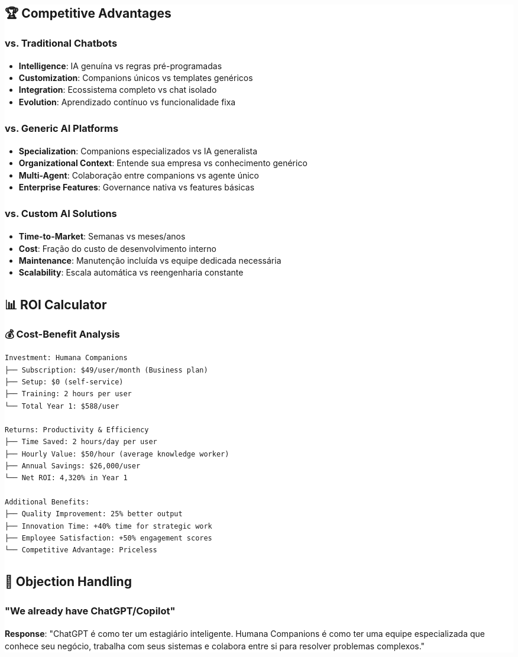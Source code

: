 ## 🏆 Competitive Advantages

### **vs. Traditional Chatbots**
- **Intelligence**: IA genuína vs regras pré-programadas
- **Customization**: Companions únicos vs templates genéricos
- **Integration**: Ecossistema completo vs chat isolado
- **Evolution**: Aprendizado contínuo vs funcionalidade fixa

### **vs. Generic AI Platforms**
- **Specialization**: Companions especializados vs IA generalista
- **Organizational Context**: Entende sua empresa vs conhecimento genérico
- **Multi-Agent**: Colaboração entre companions vs agente único
- **Enterprise Features**: Governance nativa vs features básicas

### **vs. Custom AI Solutions**
- **Time-to-Market**: Semanas vs meses/anos
- **Cost**: Fração do custo de desenvolvimento interno
- **Maintenance**: Manutenção incluída vs equipe dedicada necessária
- **Scalability**: Escala automática vs reengenharia constante

## 📊 ROI Calculator

### **💰 Cost-Benefit Analysis**
```
Investment: Humana Companions
├── Subscription: $49/user/month (Business plan)
├── Setup: $0 (self-service)
├── Training: 2 hours per user
└── Total Year 1: $588/user

Returns: Productivity & Efficiency
├── Time Saved: 2 hours/day per user
├── Hourly Value: $50/hour (average knowledge worker)
├── Annual Savings: $26,000/user
└── Net ROI: 4,320% in Year 1

Additional Benefits:
├── Quality Improvement: 25% better output
├── Innovation Time: +40% time for strategic work
├── Employee Satisfaction: +50% engagement scores
└── Competitive Advantage: Priceless
```

## 🎯 Objection Handling

### **"We already have ChatGPT/Copilot"**
**Response**: "ChatGPT é como ter um estagiário inteligente. Humana Companions é como ter uma equipe especializada que conhece seu negócio, trabalha com seus sistemas e colabora entre si para resolver problemas complexos."
